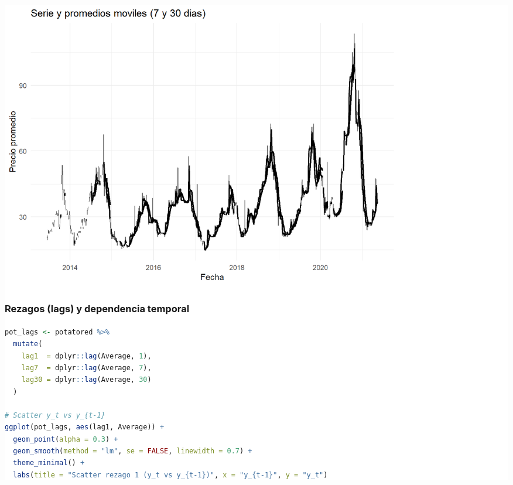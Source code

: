 <img src="02-literature_files/figure-html/unnamed-chunk-14-1.png" width="672" />

### **Rezagos (lags) y dependencia temporal**


``` r
pot_lags <- potatored %>%
  mutate(
    lag1  = dplyr::lag(Average, 1),
    lag7  = dplyr::lag(Average, 7),
    lag30 = dplyr::lag(Average, 30)
  )

# Scatter y_t vs y_{t-1}
ggplot(pot_lags, aes(lag1, Average)) +
  geom_point(alpha = 0.3) +
  geom_smooth(method = "lm", se = FALSE, linewidth = 0.7) +
  theme_minimal() +
  labs(title = "Scatter rezago 1 (y_t vs y_{t-1})", x = "y_{t-1}", y = "y_t")
```

